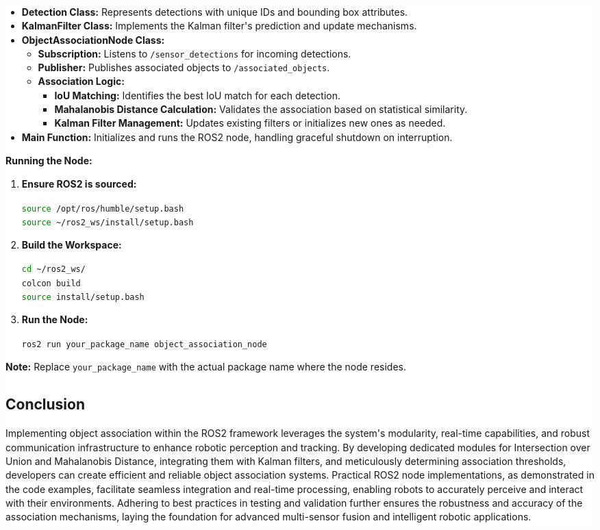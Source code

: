 - **Detection Class:** Represents detections with unique IDs and bounding box attributes.
- **KalmanFilter Class:** Implements the Kalman filter's prediction and update mechanisms.
- **ObjectAssociationNode Class:**
  - **Subscription:** Listens to `/sensor_detections` for incoming detections.
  - **Publisher:** Publishes associated objects to `/associated_objects`.
  - **Association Logic:**
    - **IoU Matching:** Identifies the best IoU match for each detection.
    - **Mahalanobis Distance Calculation:** Validates the association based on statistical similarity.
    - **Kalman Filter Management:** Updates existing filters or initializes new ones as needed.
- **Main Function:** Initializes and runs the ROS2 node, handling graceful shutdown on interruption.

**Running the Node:**

1. **Ensure ROS2 is sourced:**

   ```bash
   source /opt/ros/humble/setup.bash
   source ~/ros2_ws/install/setup.bash
   ```

2. **Build the Workspace:**

   ```bash
   cd ~/ros2_ws/
   colcon build
   source install/setup.bash
   ```

3. **Run the Node:**

   ```bash
   ros2 run your_package_name object_association_node
   ```

**Note:** Replace `your_package_name` with the actual package name where the node resides.

## Conclusion

Implementing object association within the ROS2 framework leverages the system's modularity, real-time capabilities, and robust communication infrastructure to enhance robotic perception and tracking. By developing dedicated modules for Intersection over Union and Mahalanobis Distance, integrating them with Kalman filters, and meticulously determining association thresholds, developers can create efficient and reliable object association systems. Practical ROS2 node implementations, as demonstrated in the code examples, facilitate seamless integration and real-time processing, enabling robots to accurately perceive and interact with their environments. Adhering to best practices in testing and validation further ensures the robustness and accuracy of the association mechanisms, laying the foundation for advanced multi-sensor fusion and intelligent robotic applications.